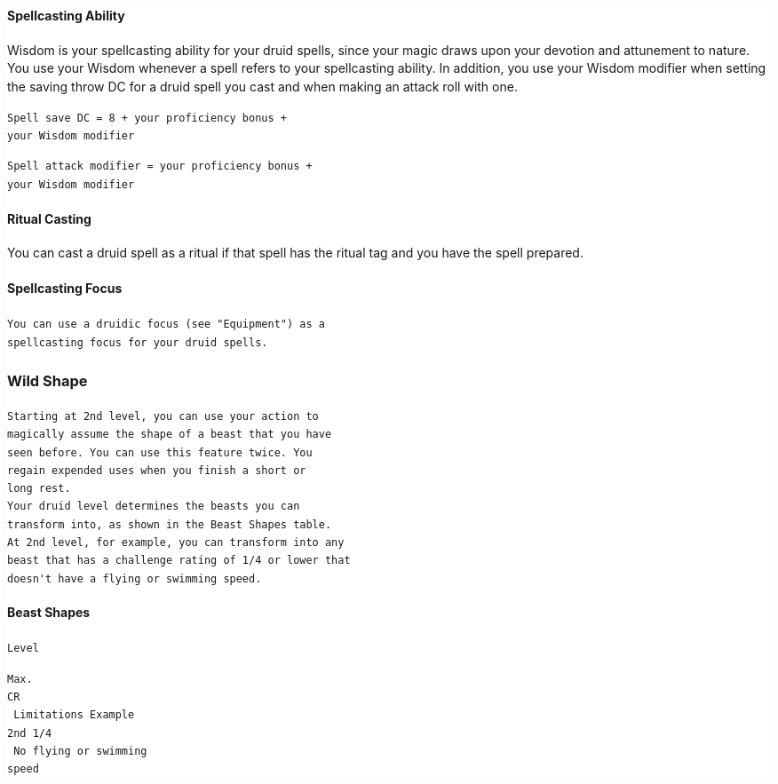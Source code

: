 #### Spellcasting Ability

Wisdom is your spellcasting ability for your druid
spells, since your magic draws upon your devotion
and attunement to nature. You use your Wisdom
whenever a spell refers to your spellcasting ability.
In addition, you use your Wisdom modifier when
setting the saving throw DC for a druid spell you cast
and when making an attack roll with one.

```
Spell save DC = 8 + your proficiency bonus +
your Wisdom modifier
```

```
Spell attack modifier = your proficiency bonus +
your Wisdom modifier
```
#### Ritual Casting

You can cast a druid spell as a ritual if that spell has
the ritual tag and you have the spell prepared.

#### Spellcasting Focus

```
You can use a druidic focus (see "Equipment") as a
spellcasting focus for your druid spells.
```
### Wild Shape

```
Starting at 2nd level, you can use your action to
magically assume the shape of a beast that you have
seen before. You can use this feature twice. You
regain expended uses when you finish a short or
long rest.
Your druid level determines the beasts you can
transform into, as shown in the Beast Shapes table.
At 2nd level, for example, you can transform into any
beast that has a challenge rating of 1/4 or lower that
doesn't have a flying or swimming speed.
```
#### Beast Shapes

```
Level
```

```
Max.
CR
 Limitations Example
2nd 1/4
 No flying or swimming
speed
```

